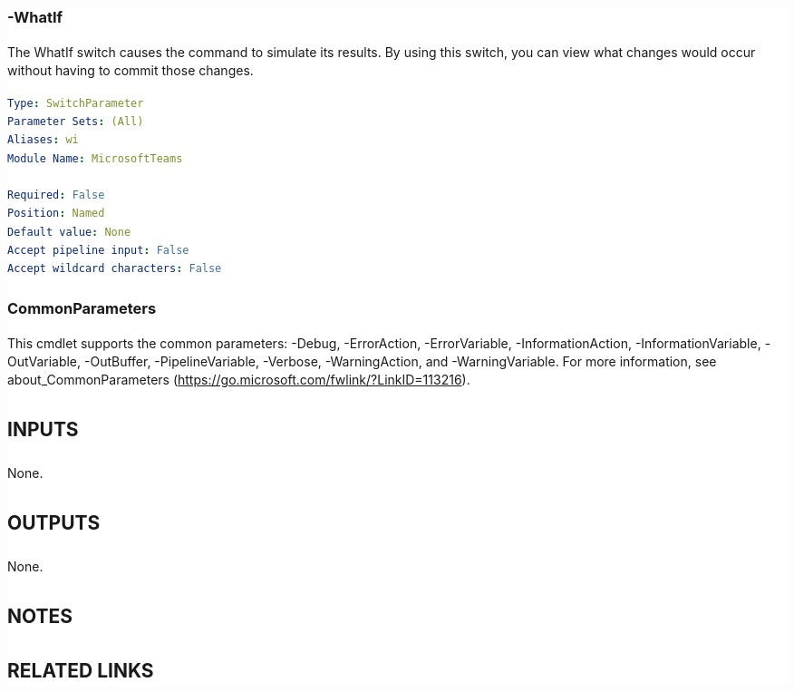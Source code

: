 ### -WhatIf
The WhatIf switch causes the command to simulate its results.
By using this switch, you can view what changes would occur without having to commit those changes.

```yaml
Type: SwitchParameter
Parameter Sets: (All)
Aliases: wi
Module Name: MicrosoftTeams

Required: False
Position: Named
Default value: None
Accept pipeline input: False
Accept wildcard characters: False
```

### CommonParameters
This cmdlet supports the common parameters: -Debug, -ErrorAction, -ErrorVariable, -InformationAction, -InformationVariable, -OutVariable, -OutBuffer, -PipelineVariable, -Verbose, -WarningAction, and -WarningVariable. For more information, see about_CommonParameters (https://go.microsoft.com/fwlink/?LinkID=113216).

## INPUTS

###  
None.

## OUTPUTS

###  
None.

## NOTES

## RELATED LINKS

